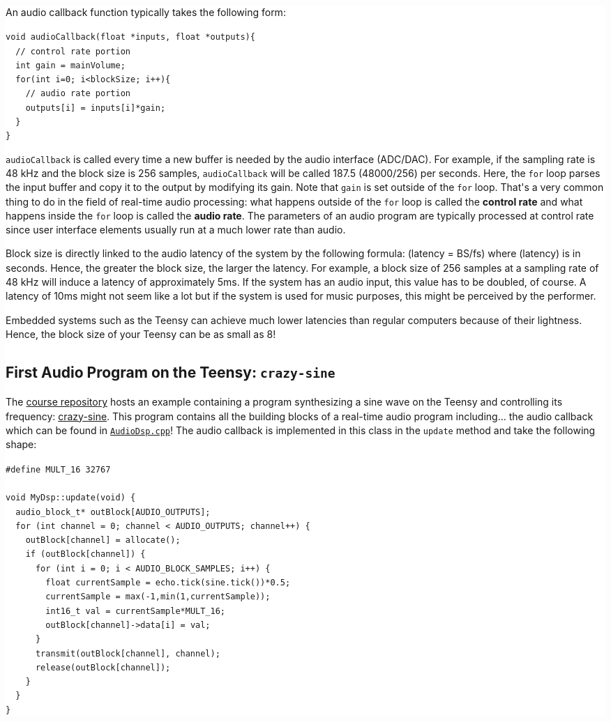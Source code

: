 An audio callback function typically takes the following form: 

```
void audioCallback(float *inputs, float *outputs){
  // control rate portion
  int gain = mainVolume;
  for(int i=0; i<blockSize; i++){
    // audio rate portion
    outputs[i] = inputs[i]*gain;
  }
}
``` 

`audioCallback` is called every time a new buffer is needed by the audio interface (ADC/DAC). For example, if the sampling rate is 48 kHz and the block size is 256 samples, `audioCallback` will be called 187.5 (48000/256) per seconds. Here, the `for` loop parses the input buffer and copy it to the output by modifying its gain. Note that `gain` is set outside of the `for` loop. That's a very common thing to do in the field of real-time audio processing: what happens outside of the `for` loop is called the **control rate** and what happens inside the `for` loop is called the **audio rate**. The parameters of an audio program are typically processed at control rate since user interface elements usually run at a much lower rate than audio.

Block size is directly linked to the audio latency of the system by the following formula: \(latency = BS/fs\) where \(latency\) is in seconds. Hence, the greater the block size, the larger the latency. For example, a block size of 256 samples at a sampling rate of 48 kHz will induce a latency of approximately 5ms. If the system has an audio input, this value has to be doubled, of course. A latency of 10ms might not seem like a lot but if the system is used for music purposes, this might be perceived by the performer. 

Embedded systems such as the Teensy can achieve much lower latencies than regular computers because of their lightness. Hence, the block size of your Teensy can be as small as 8!

## First Audio Program on the Teensy: `crazy-sine`

The [course repository](https://github.com/grame-cncm/embaudio) hosts an example containing a program synthesizing a sine wave on the Teensy and controlling its frequency: [crazy-sine](https://github.com/grame-cncm/embaudio/tree/master/examples/teensy/projects/crazy-sine). This program contains all the building blocks of a real-time audio program including... the audio callback which can be found in [`AudioDsp.cpp`](https://github.com/grame-cncm/embaudio/tree/master/examples/teensy/projects/crazy-sine/MyDsp.cpp)! The audio callback is implemented in this class in the `update` method and take the following shape:

```
#define MULT_16 32767

void MyDsp::update(void) {
  audio_block_t* outBlock[AUDIO_OUTPUTS];
  for (int channel = 0; channel < AUDIO_OUTPUTS; channel++) {
    outBlock[channel] = allocate();
    if (outBlock[channel]) {
      for (int i = 0; i < AUDIO_BLOCK_SAMPLES; i++) {
        float currentSample = echo.tick(sine.tick())*0.5;
        currentSample = max(-1,min(1,currentSample));
        int16_t val = currentSample*MULT_16;
        outBlock[channel]->data[i] = val;
      }
      transmit(outBlock[channel], channel);
      release(outBlock[channel]);
    }
  }
}
```
